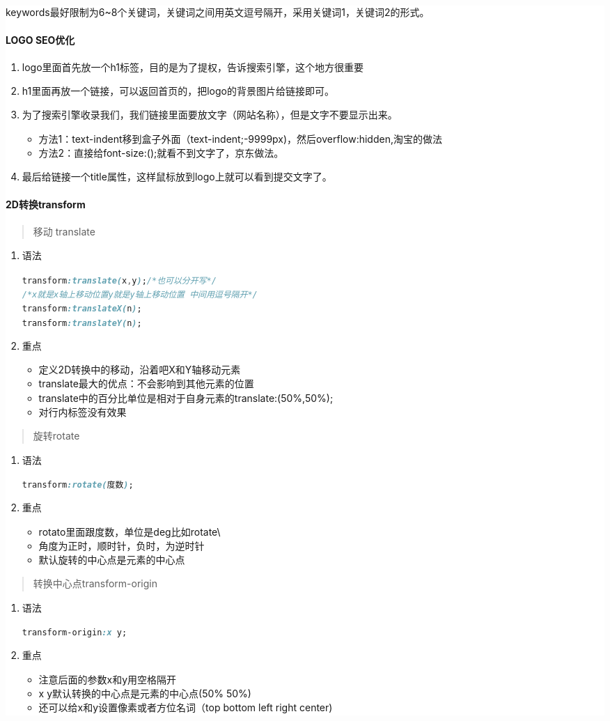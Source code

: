 keywords最好限制为6~8个关键词，关键词之间用英文逗号隔开，采用关键词1，关键词2的形式。

#### LOGO SEO优化

1. logo里面首先放一个h1标签，目的是为了提权，告诉搜索引擎，这个地方很重要
2. h1里面再放一个链接，可以返回首页的，把logo的背景图片给链接即可。
3. 为了搜索引擎收录我们，我们链接里面要放文字（网站名称），但是文字不要显示出来。
   - 方法1：text-indent移到盒子外面（text-indent;-9999px)，然后overflow:hidden,淘宝的做法
   - 方法2：直接给font-size:();就看不到文字了，京东做法。

4. 最后给链接一个title属性，这样鼠标放到logo上就可以看到提交文字了。

#### 2D转换transform

>移动 translate

1. 语法

   ```CSS
   transform:translate(x,y);/*也可以分开写*/
   /*x就是x轴上移动位置y就是y轴上移动位置 中间用逗号隔开*/
   transform:translateX(n);
   transform:translateY(n);
   ```

2. 重点

   - 定义2D转换中的移动，沿着吧X和Y轴移动元素
   - translate最大的优点：不会影响到其他元素的位置
   - translate中的百分比单位是相对于自身元素的translate:(50%,50%);
   - 对行内标签没有效果

> 旋转rotate

1. 语法

   ```css
   transform:rotate(度数);
   ```

2. 重点

   - rotato里面跟度数，单位是deg比如rotate\
   - 角度为正时，顺时针，负时，为逆时针
   - 默认旋转的中心点是元素的中心点

> 转换中心点transform-origin

1. 语法

   ```css
   transform-origin:x y;
   ```

2. 重点

   - 注意后面的参数x和y用空格隔开
   - x y默认转换的中心点是元素的中心点(50% 50%)
   - 还可以给x和y设置像素或者方位名词（top bottom left right center)
